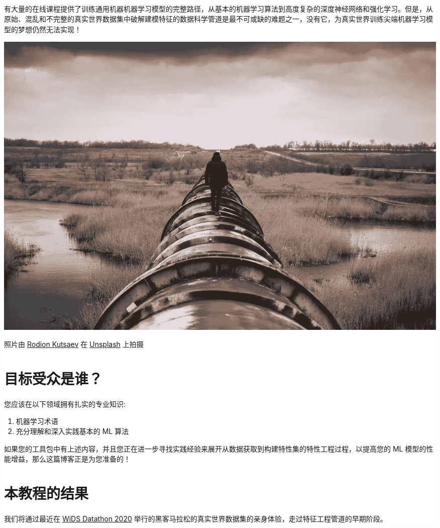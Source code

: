 有大量的在线课程提供了训练通用机器机器学习模型的完整路径，从基本的机器学习算法到高度复杂的深度神经网络和强化学习。但是，从原始、混乱和不完整的真实世界数据集中破解建模特征的数据科学管道是最不可或缺的难题之一，没有它，为真实世界训练尖端机器学习模型的梦想仍然无法实现！

![](img/5d1f27960adbc1ea5e5dbde3f8bdad4f.png)

照片由 [Rodion Kutsaev](https://unsplash.com/@frostroomhead?utm_source=unsplash&utm_medium=referral&utm_content=creditCopyText) 在 [Unsplash](https://unsplash.com/s/photos/pipelines?utm_source=unsplash&utm_medium=referral&utm_content=creditCopyText) 上拍摄

# 目标受众是谁？

您应该在以下领域拥有扎实的专业知识:

1.  机器学习术语
2.  充分理解和深入实践基本的 ML 算法

如果您的工具包中有上述内容，并且您正在进一步寻找实践经验来展开从数据获取到构建特性集的特性工程过程，以提高您的 ML 模型的性能增益，那么这篇博客正是为您准备的！

# 本教程的结果

我们将通过最近在 [WiDS Datathon 2020](https://www.kaggle.com/c/widsdatathon2020?rvi=1) 举行的黑客马拉松的真实世界数据集的亲身体验，走过特征工程管道的早期阶段。
